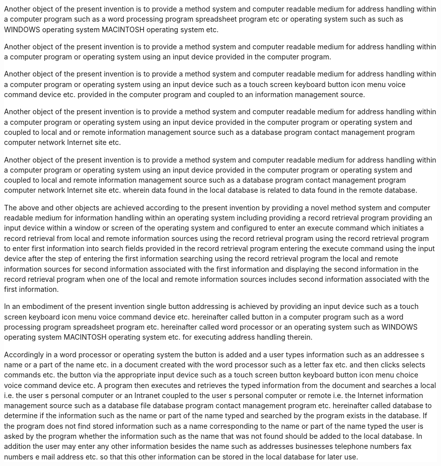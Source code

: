 Another object of the present invention is to provide a method system and computer readable medium for address handling within a computer program such as a word processing program spreadsheet program etc or operating system such as such as WINDOWS operating system MACINTOSH operating system etc.

Another object of the present invention is to provide a method system and computer readable medium for address handling within a computer program or operating system using an input device provided in the computer program.

Another object of the present invention is to provide a method system and computer readable medium for address handling within a computer program or operating system using an input device such as a touch screen keyboard button icon menu voice command device etc. provided in the computer program and coupled to an information management source.

Another object of the present invention is to provide a method system and computer readable medium for address handling within a computer program or operating system using an input device provided in the computer program or operating system and coupled to local and or remote information management source such as a database program contact management program computer network Internet site etc.

Another object of the present invention is to provide a method system and computer readable medium for address handling within a computer program or operating system using an input device provided in the computer program or operating system and coupled to local and remote information management source such as a database program contact management program computer network Internet site etc. wherein data found in the local database is related to data found in the remote database.

The above and other objects are achieved according to the present invention by providing a novel method system and computer readable medium for information handling within an operating system including providing a record retrieval program providing an input device within a window or screen of the operating system and configured to enter an execute command which initiates a record retrieval from local and remote information sources using the record retrieval program using the record retrieval program to enter first information into search fields provided in the record retrieval program entering the execute command using the input device after the step of entering the first information searching using the record retrieval program the local and remote information sources for second information associated with the first information and displaying the second information in the record retrieval program when one of the local and remote information sources includes second information associated with the first information.

In an embodiment of the present invention single button addressing is achieved by providing an input device such as a touch screen keyboard icon menu voice command device etc. hereinafter called button in a computer program such as a word processing program spreadsheet program etc. hereinafter called word processor or an operating system such as WINDOWS operating system MACINTOSH operating system etc. for executing address handling therein.

Accordingly in a word processor or operating system the button is added and a user types information such as an addressee s name or a part of the name etc. in a document created with the word processor such as a letter fax etc. and then clicks selects commands etc. the button via the appropriate input device such as a touch screen button keyboard button icon menu choice voice command device etc. A program then executes and retrieves the typed information from the document and searches a local i.e. the user s personal computer or an Intranet coupled to the user s personal computer or remote i.e. the Internet information management source such as a database file database program contact management program etc. hereinafter called database to determine if the information such as the name or part of the name typed and searched by the program exists in the database. If the program does not find stored information such as a name corresponding to the name or part of the name typed the user is asked by the program whether the information such as the name that was not found should be added to the local database. In addition the user may enter any other information besides the name such as addresses businesses telephone numbers fax numbers e mail address etc. so that this other information can be stored in the local database for later use.
